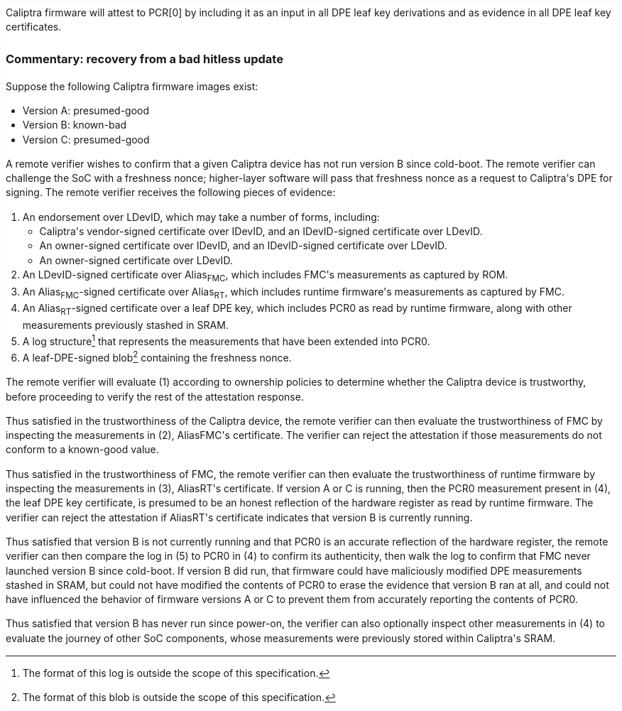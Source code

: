 [^5]: Upon boot, firmware will defensively treat existing SRAM contents as potentially malicious, emplaced by prior firmware with a vulnerability.

Caliptra firmware will attest to PCR[0] by including it as an input in all DPE leaf key derivations and as evidence in all DPE leaf key certificates.

### Commentary: recovery from a bad hitless update

Suppose the following Caliptra firmware images exist:

* Version A: presumed-good
* Version B: known-bad
* Version C: presumed-good

A remote verifier wishes to confirm that a given Caliptra device has not run version B since cold-boot. The remote verifier can challenge the SoC with a freshness nonce; higher-layer software will pass that freshness nonce as a request to Caliptra's DPE for signing. The remote verifier receives the following pieces of evidence:

1. An endorsement over LDevID, which may take a number of forms, including:
    * Caliptra's vendor-signed certificate over IDevID, and an IDevID-signed certificate over LDevID.
    * An owner-signed certificate over IDevID, and an IDevID-signed certificate over LDevID.
    * An owner-signed certificate over LDevID.
1. An LDevID-signed certificate over Alias<sub>FMC</sub>, which includes FMC's measurements as captured by ROM.
1. An Alias<sub>FMC</sub>-signed certificate over Alias<sub>RT</sub>, which includes runtime firmware's measurements as captured by FMC.
1. An Alias<sub>RT</sub>-signed certificate over a leaf DPE key, which includes PCR0 as read by runtime firmware, along with other measurements previously stashed in SRAM.
1. A log structure[^6] that represents the measurements that have been extended into PCR0.
1. A leaf-DPE-signed blob[^7] containing the freshness nonce.

[^6]: The format of this log is outside the scope of this specification.
[^7]: The format of this blob is outside the scope of this specification.

The remote verifier will evaluate (1) according to ownership policies to determine whether the Caliptra device is trustworthy, before proceeding to verify the rest of the attestation response.

Thus satisfied in the trustworthiness of the Caliptra device, the remote verifier can then evaluate the trustworthiness of FMC by inspecting the measurements in (2), AliasFMC's certificate. The verifier can reject the attestation if those measurements do not conform to a known-good value.

Thus satisfied in the trustworthiness of FMC, the remote verifier can then evaluate the trustworthiness of runtime firmware by inspecting the measurements in (3), AliasRT's certificate. If version A or C is running, then the PCR0 measurement present in (4), the leaf DPE key certificate, is presumed to be an honest reflection of the hardware register as read by runtime firmware. The verifier can reject the attestation if AliasRT's certificate indicates that version B is currently running.

Thus satisfied that version B is not currently running and that PCR0 is an accurate reflection of the hardware register, the remote verifier can then compare the log in (5) to PCR0 in (4) to confirm its authenticity, then walk the log to confirm that FMC never launched version B since cold-boot. If version B did run, that firmware could have maliciously modified DPE measurements stashed in SRAM, but could not have modified the contents of PCR0 to erase the evidence that version B ran at all, and could not have influenced the behavior of firmware versions A or C to prevent them from accurately reporting the contents of PCR0.

Thus satisfied that version B has never run since power-on, the verifier can also optionally inspect other measurements in (4) to evaluate the journey of other SoC components, whose measurements were previously stored within Caliptra's SRAM.


[^1]: *Caliptra.  Spanish for “root cap” and describes the deepest part of the root.*
[^2]: This obfuscation secret may be a chip-class secret, or a chip-unique PUF, with the latter preferred.
[^3]: This memory should only be volatile in the face of a power loss event. See details in [HW Section](#reset-flow).
[^4]: When a hitless update occurs, then following reset, Caliptra shall execute the updated firmware and shall maintain the measurements that it collected during boot and shall support the reporting of these measurements with signed attestations. Hitless update of Caliptra’s FMC shall not be supported as this would require the creation of a new DICE identity which would require access to IDevID and LDevID. Retention of IDevID and LDevID (privkeys), post-boot introduce a security vulnerability.
[^8]: ECDSA is used for FW verification and SPDM (signing)
[^9]: SHA is used with ECDSA, HMAC and for generating measurements